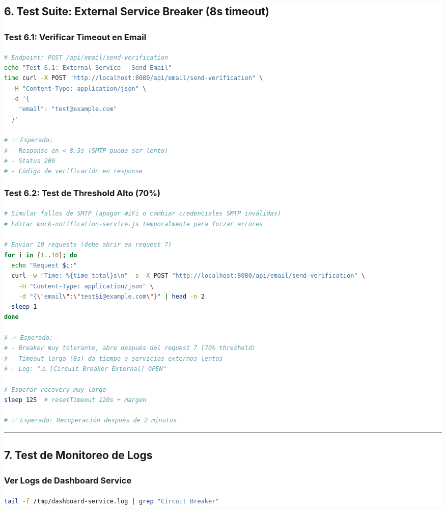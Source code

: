 
## 6. Test Suite: External Service Breaker (8s timeout)

### Test 6.1: Verificar Timeout en Email
```bash
# Endpoint: POST /api/email/send-verification
echo "Test 6.1: External Service - Send Email"
time curl -X POST "http://localhost:8080/api/email/send-verification" \
  -H "Content-Type: application/json" \
  -d '{
    "email": "test@example.com"
  }'

# ✅ Esperado:
# - Response en < 8.5s (SMTP puede ser lento)
# - Status 200
# - Código de verificación en response
```

### Test 6.2: Test de Threshold Alto (70%)
```bash
# Simular fallos de SMTP (apagar WiFi o cambiar credenciales SMTP inválidas)
# Editar mock-notification-service.js temporalmente para forzar errores

# Enviar 10 requests (debe abrir en request 7)
for i in {1..10}; do
  echo "Request $i:"
  curl -w "Time: %{time_total}s\n" -s -X POST "http://localhost:8080/api/email/send-verification" \
    -H "Content-Type: application/json" \
    -d "{\"email\":\"test$i@example.com\"}" | head -n 2
  sleep 1
done

# ✅ Esperado:
# - Breaker muy tolerante, abre después del request 7 (70% threshold)
# - Timeout largo (8s) da tiempo a servicios externos lentos
# - Log: "⚠️ [Circuit Breaker External] OPEN"

# Esperar recovery muy largo
sleep 125  # resetTimeout 120s + margen

# ✅ Esperado: Recuperación después de 2 minutos
```

---

## 7. Test de Monitoreo de Logs

### Ver Logs de Dashboard Service
```bash
tail -f /tmp/dashboard-service.log | grep "Circuit Breaker"
```
